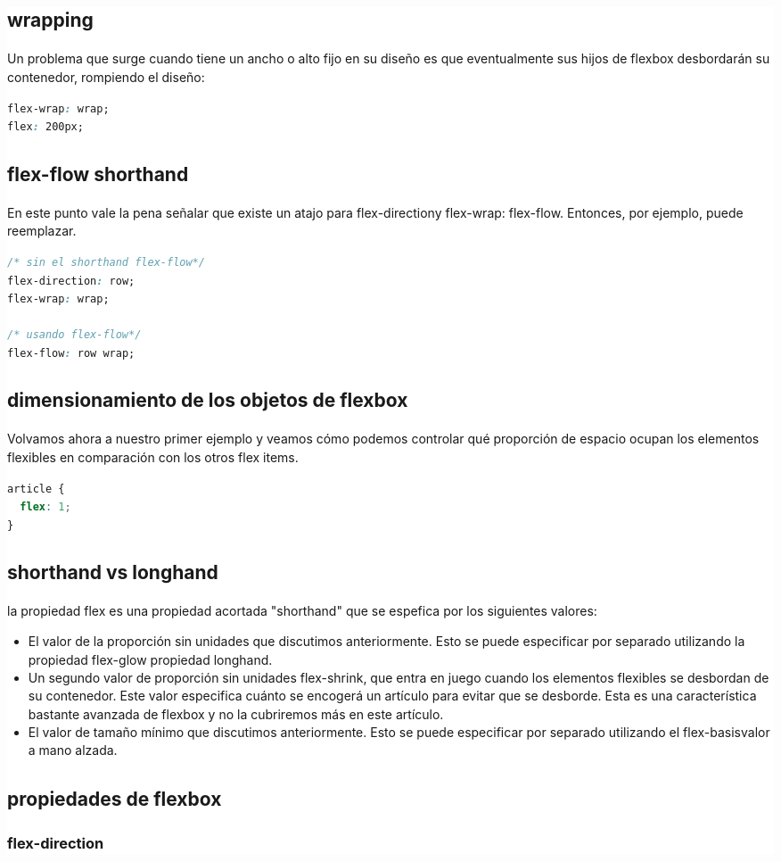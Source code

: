 ## wrapping

Un problema que surge cuando tiene un ancho o alto fijo en su diseño es que eventualmente sus hijos de flexbox desbordarán su contenedor, rompiendo el diseño:

``` css
flex-wrap: wrap;
flex: 200px;
```

## flex-flow shorthand

En este punto vale la pena señalar que existe un atajo para flex-directiony flex-wrap: flex-flow. Entonces, por ejemplo, puede reemplazar.

``` css
/* sin el shorthand flex-flow*/
flex-direction: row;
flex-wrap: wrap;

/* usando flex-flow*/
flex-flow: row wrap;
```

## dimensionamiento de los objetos de flexbox

Volvamos ahora a nuestro primer ejemplo y veamos cómo podemos controlar qué proporción de espacio ocupan los elementos flexibles en comparación con los otros flex items.

``` css
article {
  flex: 1;
}
```

## shorthand vs longhand

la propiedad flex es una propiedad acortada "shorthand" que se espefica por los siguientes valores:

- El valor de la proporción sin unidades que discutimos anteriormente. Esto se puede especificar por separado utilizando la propiedad flex-glow propiedad longhand.
- Un segundo valor de proporción sin unidades flex-shrink, que entra en juego cuando los elementos flexibles se desbordan de su contenedor. Este valor especifica cuánto se encogerá un artículo para evitar que se desborde. Esta es una característica bastante avanzada de flexbox y no la cubriremos más en este artículo.
- El valor de tamaño mínimo que discutimos anteriormente. Esto se puede especificar por separado utilizando el flex-basisvalor a mano alzada.

## propiedades de flexbox

### flex-direction
